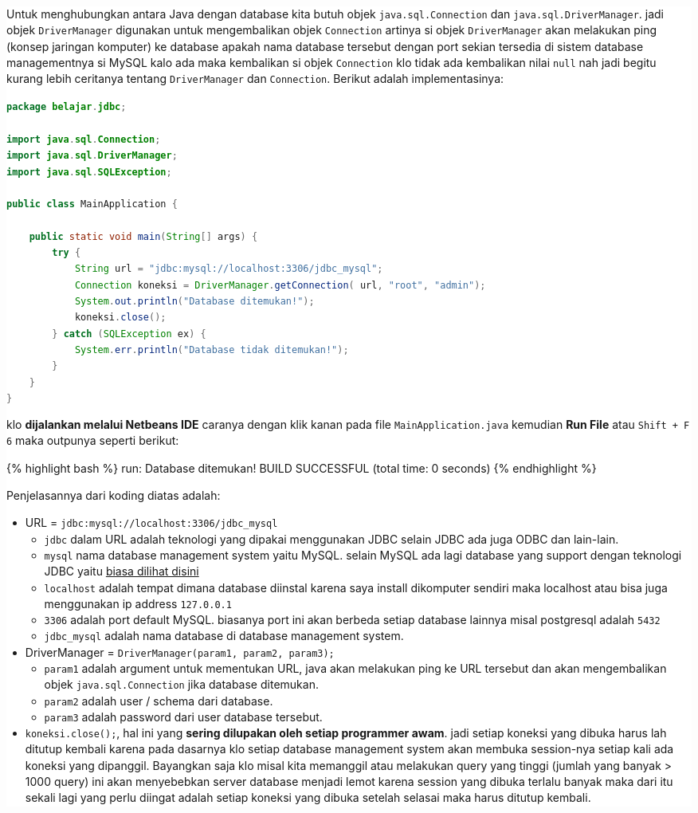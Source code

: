 Untuk menghubungkan antara Java dengan database kita butuh objek ```java.sql.Connection``` dan ```java.sql.DriverManager```. jadi objek ```DriverManager``` digunakan untuk mengembalikan objek ```Connection``` artinya si objek ```DriverManager``` akan melakukan ping (konsep jaringan komputer) ke database apakah nama database tersebut dengan port sekian tersedia di sistem database managementnya si MySQL kalo ada maka kembalikan si objek ```Connection``` klo tidak ada kembalikan nilai ```null``` nah jadi begitu kurang lebih ceritanya tentang ```DriverManager``` dan ```Connection```. Berikut adalah implementasinya:

```java
package belajar.jdbc;

import java.sql.Connection;
import java.sql.DriverManager;
import java.sql.SQLException;

public class MainApplication {

    public static void main(String[] args) {
        try {
            String url = "jdbc:mysql://localhost:3306/jdbc_mysql";
            Connection koneksi = DriverManager.getConnection( url, "root", "admin");
            System.out.println("Database ditemukan!");
            koneksi.close();
        } catch (SQLException ex) {
            System.err.println("Database tidak ditemukan!");
        }        
    }
}
```

klo **dijalankan melalui Netbeans IDE** caranya dengan klik kanan pada file ```MainApplication.java``` kemudian **Run File** atau ```Shift + F6``` maka outpunya seperti berikut:

{% highlight bash %}
run:
Database ditemukan!
BUILD SUCCESSFUL (total time: 0 seconds)
{% endhighlight %}

Penjelasannya dari koding diatas adalah:

- URL = ```jdbc:mysql://localhost:3306/jdbc_mysql```
  - ```jdbc``` dalam URL adalah teknologi yang dipakai menggunakan JDBC selain JDBC ada juga ODBC dan lain-lain.
  - ```mysql``` nama database management system yaitu MySQL. selain MySQL ada lagi database yang support dengan teknologi JDBC yaitu [biasa dilihat disini](https://docs.oracle.com/cd/E19226-01/820-7688/gawms/index.html)
  - ```localhost``` adalah tempat dimana database diinstal karena saya install dikomputer sendiri maka localhost atau bisa juga menggunakan ip address ```127.0.0.1```
  - ```3306``` adalah port default MySQL. biasanya port ini akan berbeda setiap database lainnya misal postgresql adalah ```5432```
  - ```jdbc_mysql``` adalah nama database di database management system.
- DriverManager = ```DriverManager(param1, param2, param3);```
  -  ```param1``` adalah argument untuk mementukan URL, java akan melakukan ping ke URL tersebut dan akan mengembalikan objek ```java.sql.Connection``` jika database ditemukan.
  - ```param2``` adalah user / schema dari database.
  - ```param3``` adalah password dari user database tersebut.
- ```koneksi.close();```, hal ini yang **sering dilupakan oleh setiap programmer awam**. jadi setiap koneksi yang dibuka harus lah ditutup kembali karena pada dasarnya klo setiap database management system akan membuka session-nya setiap kali ada koneksi yang dipanggil. Bayangkan saja klo misal kita memanggil atau melakukan query yang tinggi (jumlah yang banyak > 1000 query) ini akan menyebebkan server database menjadi lemot karena session yang dibuka terlalu banyak maka dari itu sekali lagi yang perlu diingat adalah setiap koneksi yang dibuka setelah selasai maka harus ditutup kembali.
